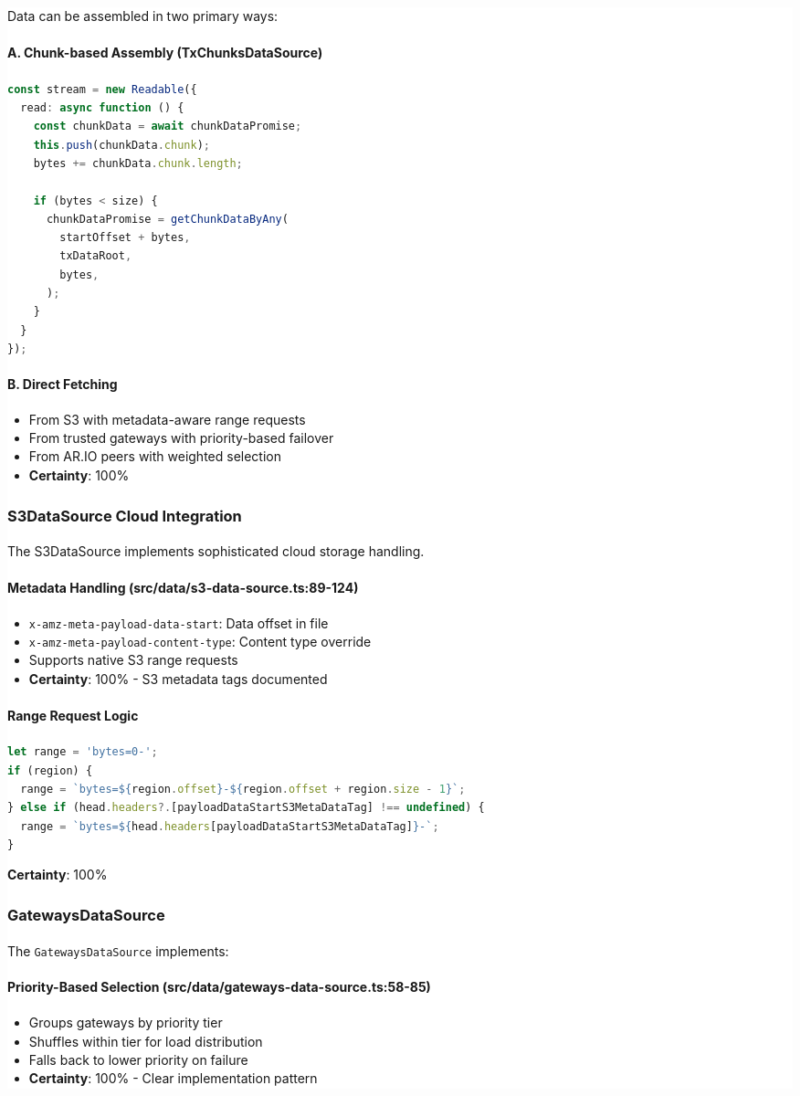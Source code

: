 Data can be assembled in two primary ways:

#### A. Chunk-based Assembly (TxChunksDataSource)
```typescript
const stream = new Readable({
  read: async function () {
    const chunkData = await chunkDataPromise;
    this.push(chunkData.chunk);
    bytes += chunkData.chunk.length;
    
    if (bytes < size) {
      chunkDataPromise = getChunkDataByAny(
        startOffset + bytes,
        txDataRoot,
        bytes,
      );
    }
  }
});
```

#### B. Direct Fetching
- From S3 with metadata-aware range requests
- From trusted gateways with priority-based failover
- From AR.IO peers with weighted selection
- **Certainty**: 100%

### S3DataSource Cloud Integration

The S3DataSource implements sophisticated cloud storage handling.

#### Metadata Handling (src/data/s3-data-source.ts:89-124)
- `x-amz-meta-payload-data-start`: Data offset in file
- `x-amz-meta-payload-content-type`: Content type override
- Supports native S3 range requests
- **Certainty**: 100% - S3 metadata tags documented

#### Range Request Logic
```typescript
let range = 'bytes=0-';
if (region) {
  range = `bytes=${region.offset}-${region.offset + region.size - 1}`;
} else if (head.headers?.[payloadDataStartS3MetaDataTag] !== undefined) {
  range = `bytes=${head.headers[payloadDataStartS3MetaDataTag]}-`;
}
```
**Certainty**: 100%

### GatewaysDataSource

The `GatewaysDataSource` implements:

#### Priority-Based Selection (src/data/gateways-data-source.ts:58-85)
- Groups gateways by priority tier
- Shuffles within tier for load distribution
- Falls back to lower priority on failure
- **Certainty**: 100% - Clear implementation pattern
